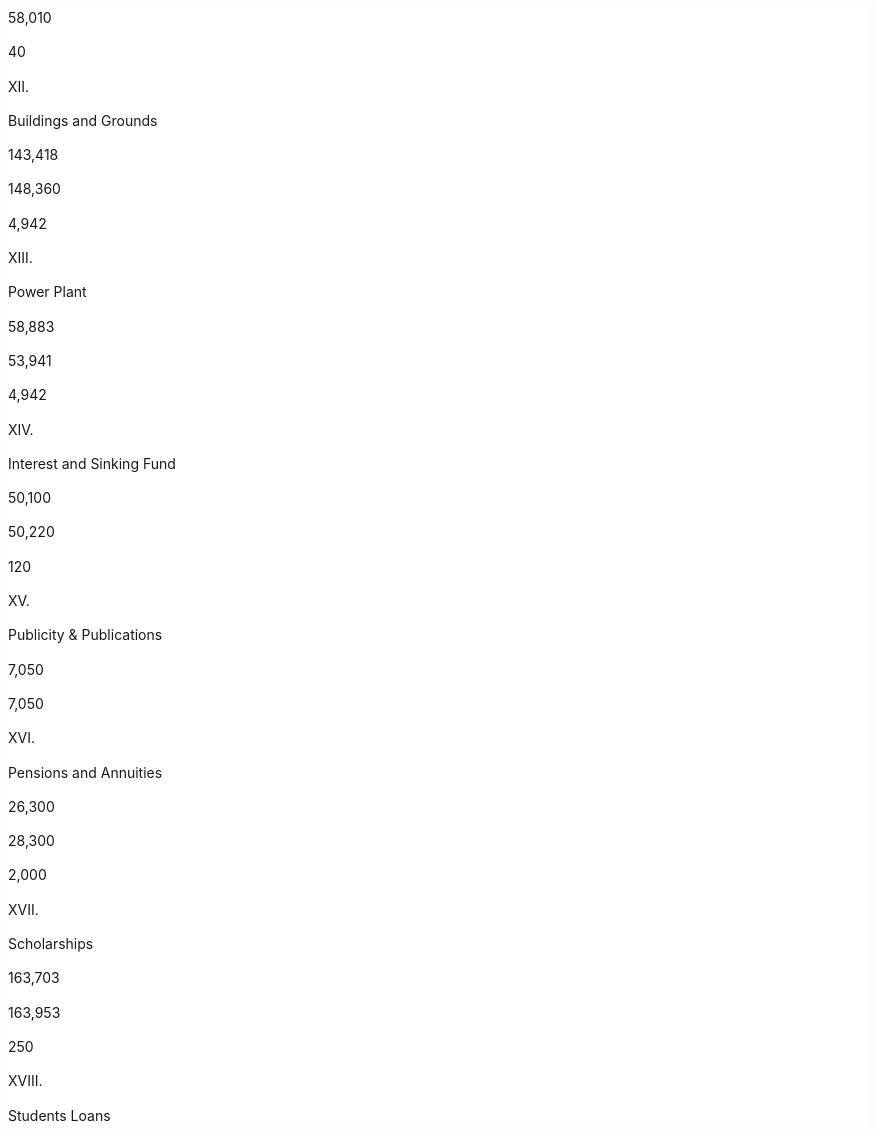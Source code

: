 58,010

40

XII.

Buildings and Grounds

143,418

148,360

4,942

XIII.

Power Plant

58,883

53,941

4,942

XIV.

Interest and Sinking Fund

50,100

50,220

120

XV.

Publicity & Publications

7,050

7,050

XVI.

Pensions and Annuities

26,300

28,300

2,000

XVII.

Scholarships

163,703

163,953

250

XVIII.

Students Loans
